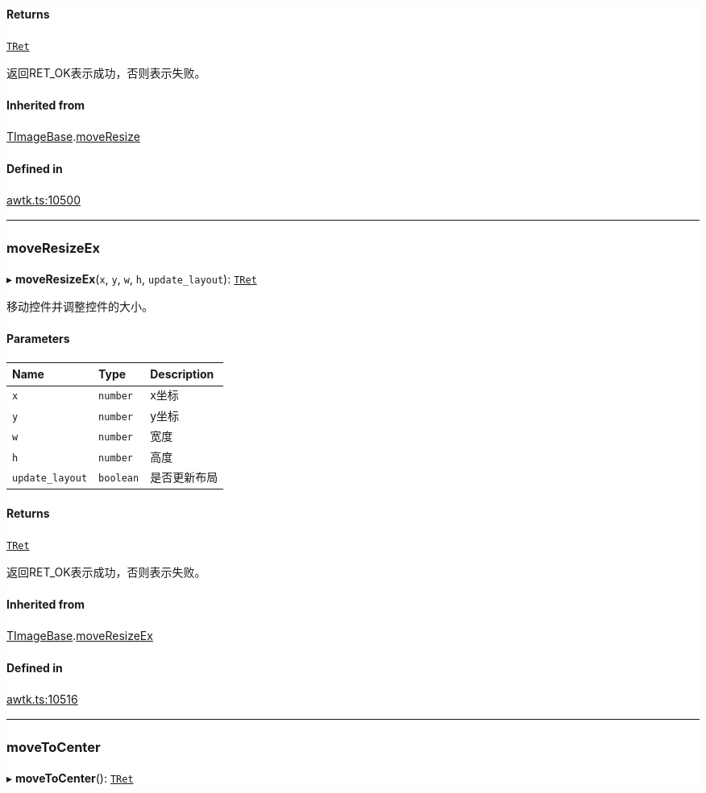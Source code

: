 #### Returns

[`TRet`](../enums/TRet.md)

返回RET_OK表示成功，否则表示失败。

#### Inherited from

[TImageBase](TImageBase.md).[moveResize](TImageBase.md#moveresize)

#### Defined in

[awtk.ts:10500](https://github.com/zlgopen/awtk-binding/blob/c57d9273/tools/code_gen/js/output/awtk.ts#L10500)

___

### moveResizeEx

▸ **moveResizeEx**(`x`, `y`, `w`, `h`, `update_layout`): [`TRet`](../enums/TRet.md)

移动控件并调整控件的大小。

#### Parameters

| Name | Type | Description |
| :------ | :------ | :------ |
| `x` | `number` | x坐标 |
| `y` | `number` | y坐标 |
| `w` | `number` | 宽度 |
| `h` | `number` | 高度 |
| `update_layout` | `boolean` | 是否更新布局 |

#### Returns

[`TRet`](../enums/TRet.md)

返回RET_OK表示成功，否则表示失败。

#### Inherited from

[TImageBase](TImageBase.md).[moveResizeEx](TImageBase.md#moveresizeex)

#### Defined in

[awtk.ts:10516](https://github.com/zlgopen/awtk-binding/blob/c57d9273/tools/code_gen/js/output/awtk.ts#L10516)

___

### moveToCenter

▸ **moveToCenter**(): [`TRet`](../enums/TRet.md)
